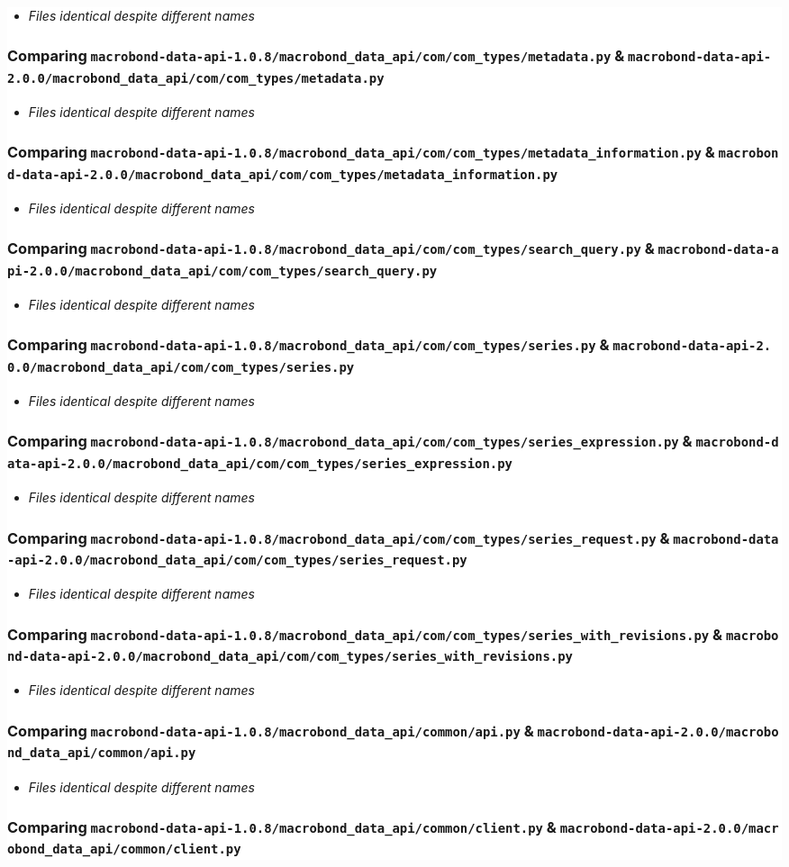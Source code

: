  * *Files identical despite different names*

### Comparing `macrobond-data-api-1.0.8/macrobond_data_api/com/com_types/metadata.py` & `macrobond-data-api-2.0.0/macrobond_data_api/com/com_types/metadata.py`

 * *Files identical despite different names*

### Comparing `macrobond-data-api-1.0.8/macrobond_data_api/com/com_types/metadata_information.py` & `macrobond-data-api-2.0.0/macrobond_data_api/com/com_types/metadata_information.py`

 * *Files identical despite different names*

### Comparing `macrobond-data-api-1.0.8/macrobond_data_api/com/com_types/search_query.py` & `macrobond-data-api-2.0.0/macrobond_data_api/com/com_types/search_query.py`

 * *Files identical despite different names*

### Comparing `macrobond-data-api-1.0.8/macrobond_data_api/com/com_types/series.py` & `macrobond-data-api-2.0.0/macrobond_data_api/com/com_types/series.py`

 * *Files identical despite different names*

### Comparing `macrobond-data-api-1.0.8/macrobond_data_api/com/com_types/series_expression.py` & `macrobond-data-api-2.0.0/macrobond_data_api/com/com_types/series_expression.py`

 * *Files identical despite different names*

### Comparing `macrobond-data-api-1.0.8/macrobond_data_api/com/com_types/series_request.py` & `macrobond-data-api-2.0.0/macrobond_data_api/com/com_types/series_request.py`

 * *Files identical despite different names*

### Comparing `macrobond-data-api-1.0.8/macrobond_data_api/com/com_types/series_with_revisions.py` & `macrobond-data-api-2.0.0/macrobond_data_api/com/com_types/series_with_revisions.py`

 * *Files identical despite different names*

### Comparing `macrobond-data-api-1.0.8/macrobond_data_api/common/api.py` & `macrobond-data-api-2.0.0/macrobond_data_api/common/api.py`

 * *Files identical despite different names*

### Comparing `macrobond-data-api-1.0.8/macrobond_data_api/common/client.py` & `macrobond-data-api-2.0.0/macrobond_data_api/common/client.py`
